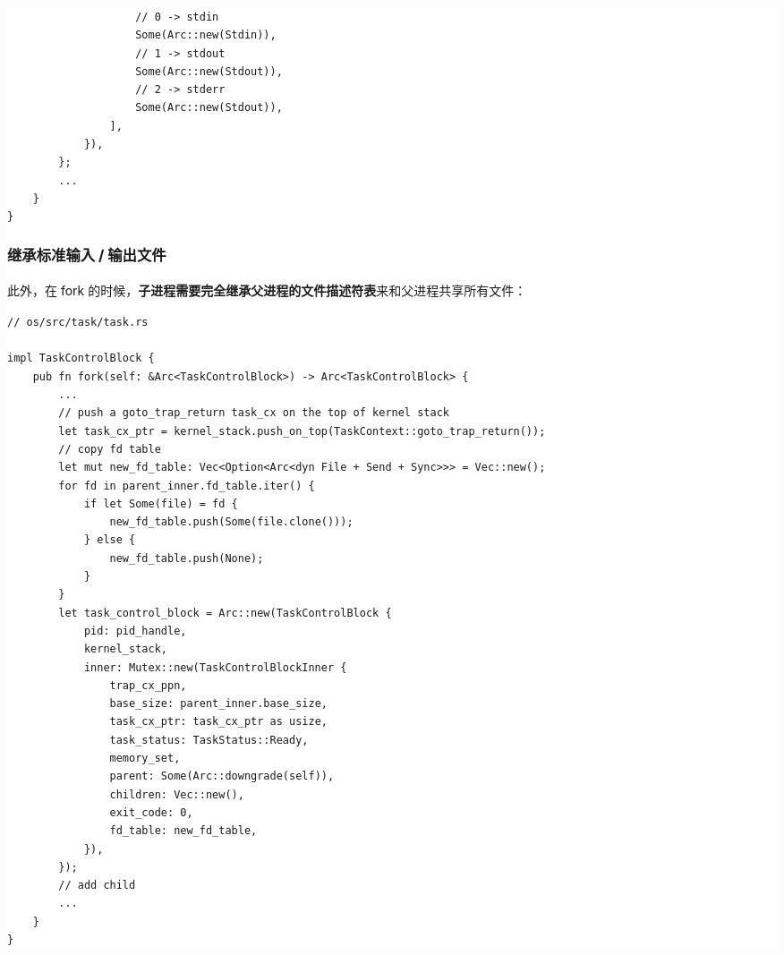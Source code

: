 ``` hl:18-25
                    // 0 -> stdin
                    Some(Arc::new(Stdin)),
                    // 1 -> stdout
                    Some(Arc::new(Stdout)),
                    // 2 -> stderr
                    Some(Arc::new(Stdout)),
                ],
            }),
        };
        ...
    }
}
```

### 继承标准输入 / 输出文件

此外，在 fork 的时候，**子进程需要完全继承父进程的文件描述符表**来和父进程共享所有文件：
``` hl:8-16,29
// os/src/task/task.rs

impl TaskControlBlock {
    pub fn fork(self: &Arc<TaskControlBlock>) -> Arc<TaskControlBlock> {
        ...
        // push a goto_trap_return task_cx on the top of kernel stack
        let task_cx_ptr = kernel_stack.push_on_top(TaskContext::goto_trap_return());
        // copy fd table
        let mut new_fd_table: Vec<Option<Arc<dyn File + Send + Sync>>> = Vec::new();
        for fd in parent_inner.fd_table.iter() {
            if let Some(file) = fd {
                new_fd_table.push(Some(file.clone()));
            } else {
                new_fd_table.push(None);
            }
        }
        let task_control_block = Arc::new(TaskControlBlock {
            pid: pid_handle,
            kernel_stack,
            inner: Mutex::new(TaskControlBlockInner {
                trap_cx_ppn,
                base_size: parent_inner.base_size,
                task_cx_ptr: task_cx_ptr as usize,
                task_status: TaskStatus::Ready,
                memory_set,
                parent: Some(Arc::downgrade(self)),
                children: Vec::new(),
                exit_code: 0,
                fd_table: new_fd_table,
            }),
        });
        // add child
        ...
    }
}
```
